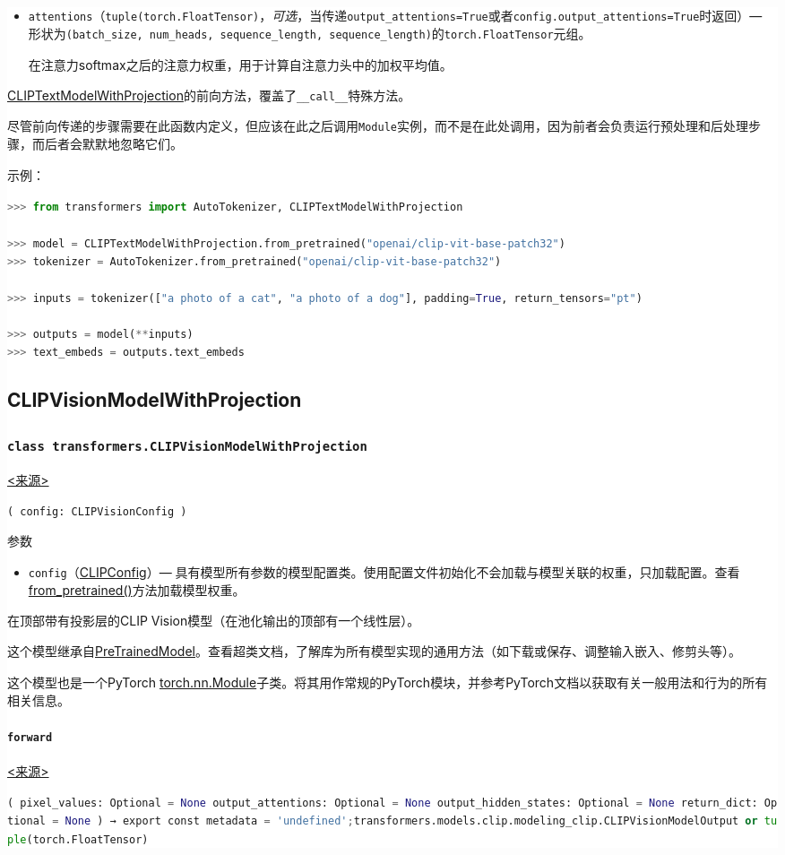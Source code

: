 +   `attentions`（`tuple(torch.FloatTensor)`，*可选*，当传递`output_attentions=True`或者`config.output_attentions=True`时返回）— 形状为`(batch_size, num_heads, sequence_length, sequence_length)`的`torch.FloatTensor`元组。

    在注意力softmax之后的注意力权重，用于计算自注意力头中的加权平均值。

[CLIPTextModelWithProjection](/docs/transformers/v4.37.2/en/model_doc/clip#transformers.CLIPTextModelWithProjection)的前向方法，覆盖了`__call__`特殊方法。

尽管前向传递的步骤需要在此函数内定义，但应该在此之后调用`Module`实例，而不是在此处调用，因为前者会负责运行预处理和后处理步骤，而后者会默默地忽略它们。

示例：

```py
>>> from transformers import AutoTokenizer, CLIPTextModelWithProjection

>>> model = CLIPTextModelWithProjection.from_pretrained("openai/clip-vit-base-patch32")
>>> tokenizer = AutoTokenizer.from_pretrained("openai/clip-vit-base-patch32")

>>> inputs = tokenizer(["a photo of a cat", "a photo of a dog"], padding=True, return_tensors="pt")

>>> outputs = model(**inputs)
>>> text_embeds = outputs.text_embeds
```

## CLIPVisionModelWithProjection

### `class transformers.CLIPVisionModelWithProjection`

[<来源>](https://github.com/huggingface/transformers/blob/v4.37.2/src/transformers/models/clip/modeling_clip.py#L1232)

```py
( config: CLIPVisionConfig )
```

参数

+   `config`（[CLIPConfig](/docs/transformers/v4.37.2/en/model_doc/clip#transformers.CLIPConfig)）— 具有模型所有参数的模型配置类。使用配置文件初始化不会加载与模型关联的权重，只加载配置。查看[from_pretrained()](/docs/transformers/v4.37.2/en/main_classes/model#transformers.PreTrainedModel.from_pretrained)方法加载模型权重。

在顶部带有投影层的CLIP Vision模型（在池化输出的顶部有一个线性层）。

这个模型继承自[PreTrainedModel](/docs/transformers/v4.37.2/en/main_classes/model#transformers.PreTrainedModel)。查看超类文档，了解库为所有模型实现的通用方法（如下载或保存、调整输入嵌入、修剪头等）。

这个模型也是一个PyTorch [torch.nn.Module](https://pytorch.org/docs/stable/nn.html#torch.nn.Module)子类。将其用作常规的PyTorch模块，并参考PyTorch文档以获取有关一般用法和行为的所有相关信息。

#### `forward`

[<来源>](https://github.com/huggingface/transformers/blob/v4.37.2/src/transformers/models/clip/modeling_clip.py#L1255)

```py
( pixel_values: Optional = None output_attentions: Optional = None output_hidden_states: Optional = None return_dict: Optional = None ) → export const metadata = 'undefined';transformers.models.clip.modeling_clip.CLIPVisionModelOutput or tuple(torch.FloatTensor)
```
